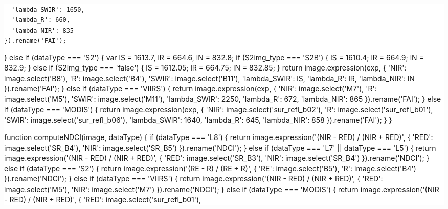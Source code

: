       'lambda_SWIR': 1650, 
      'lambda_R': 660, 
      'lambda_NIR': 835
    }).rename('FAI');
  } else if (dataType === 'S2') {
    var lS = 1613.7, lR = 664.6, lN = 832.8;
    if (S2img_type === 'S2B') { 
      lS = 1610.4; lR = 664.9; lN = 832.9; 
    } else if (S2img_type === 'false') { 
      lS = 1612.05; lR = 664.75; lN = 832.85; 
    }
    return image.expression(exp, {
      'NIR': image.select('B8'), 
      'R': image.select('B4'), 
      'SWIR': image.select('B11'), 
      'lambda_SWIR': lS, 
      'lambda_R': lR, 
      'lambda_NIR': lN
    }).rename('FAI');
  } else if (dataType === 'VIIRS') {
    return image.expression(exp, {
      'NIR': image.select('M7'), 
      'R': image.select('M5'), 
      'SWIR': image.select('M11'), 
      'lambda_SWIR': 2250, 
      'lambda_R': 672, 
      'lambda_NIR': 865
    }).rename('FAI');
  } else if (dataType === 'MODIS') {
    return image.expression(exp, {
      'NIR': image.select('sur_refl_b02'), 
      'R': image.select('sur_refl_b01'), 
      'SWIR': image.select('sur_refl_b06'), 
      'lambda_SWIR': 1640, 
      'lambda_R': 645, 
      'lambda_NIR': 858
    }).rename('FAI');
  }
}

function computeNDCI(image, dataType) {
  if (dataType === 'L8') {
    return image.expression('(NIR - RED) / (NIR + RED)', {
      'RED': image.select('SR_B4'),
      'NIR': image.select('SR_B5')
    }).rename('NDCI');
  } else if (dataType === 'L7' || dataType === 'L5') {
    return image.expression('(NIR - RED) / (NIR + RED)', {
      'RED': image.select('SR_B3'),
      'NIR': image.select('SR_B4')
    }).rename('NDCI');
  } else if (dataType === 'S2') {
    return image.expression('(RE - R) / (RE + R)', {
      'RE': image.select('B5'), 
      'R': image.select('B4')
    }).rename('NDCI');
  } else if (dataType === 'VIIRS') {
    return image.expression('(NIR - RED) / (NIR + RED)', {
      'RED': image.select('M5'),
      'NIR': image.select('M7')
    }).rename('NDCI');
  } else if (dataType === 'MODIS') {
    return image.expression('(NIR - RED) / (NIR + RED)', {
      'RED': image.select('sur_refl_b01'),